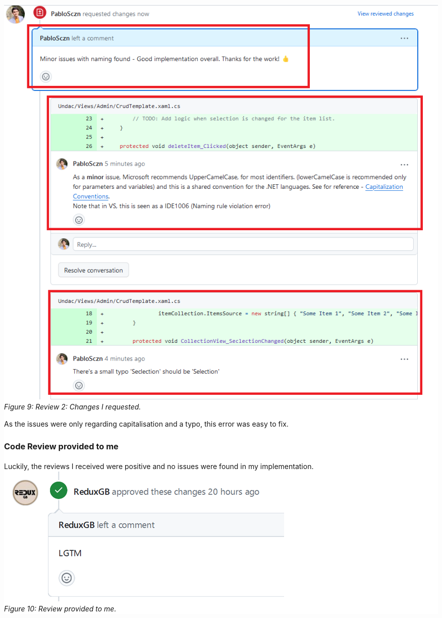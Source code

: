 ![Changes Requested](images/changesRequested.png)<br>
*Figure 9: Review 2: Changes I requested.*
<br>

As the issues were only regarding capitalisation and a typo, this error was easy to fix.

### Code Review provided to me
Luckily, the reviews I received were positive and no issues were found in my implementation. <br>
![Review I received](images/reviewIReceived.png)<br>
*Figure 10: Review provided to me.*
<br>